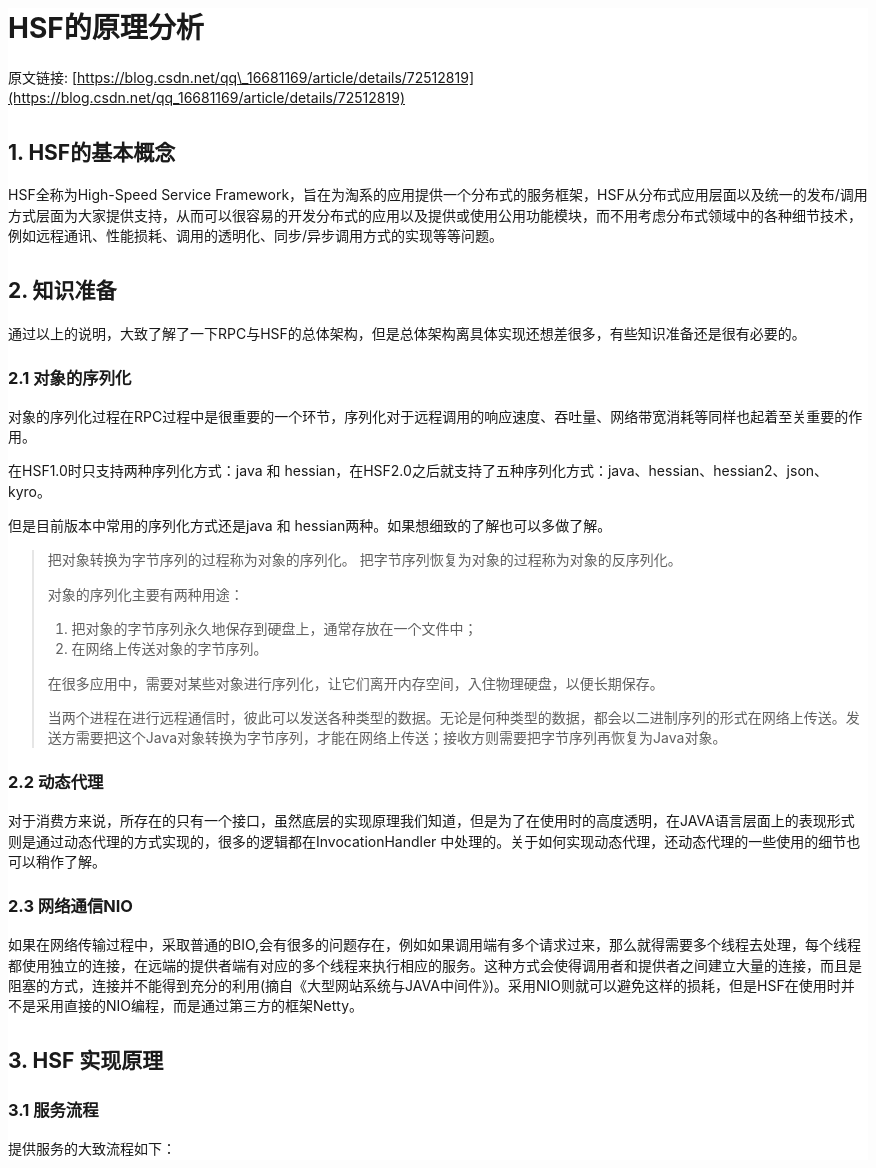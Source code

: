 # HSF的原理分析

原文链接: [https://blog.csdn.net/qq\_16681169/article/details/72512819](https://blog.csdn.net/qq_16681169/article/details/72512819)

## 1. HSF的基本概念

HSF全称为High-Speed Service Framework，旨在为淘系的应用提供一个分布式的服务框架，HSF从分布式应用层面以及统一的发布/调用方式层面为大家提供支持，从而可以很容易的开发分布式的应用以及提供或使用公用功能模块，而不用考虑分布式领域中的各种细节技术，例如远程通讯、性能损耗、调用的透明化、同步/异步调用方式的实现等等问题。

## 2. 知识准备

通过以上的说明，大致了解了一下RPC与HSF的总体架构，但是总体架构离具体实现还想差很多，有些知识准备还是很有必要的。

### 2.1 对象的序列化

对象的序列化过程在RPC过程中是很重要的一个环节，序列化对于远程调用的响应速度、吞吐量、网络带宽消耗等同样也起着至关重要的作用。

在HSF1.0时只支持两种序列化方式：java 和 hessian，在HSF2.0之后就支持了五种序列化方式：java、hessian、hessian2、json、kyro。

但是目前版本中常用的序列化方式还是java 和 hessian两种。如果想细致的了解也可以多做了解。

> 把对象转换为字节序列的过程称为对象的序列化。 把字节序列恢复为对象的过程称为对象的反序列化。
>
> 对象的序列化主要有两种用途：
>
> 1. 把对象的字节序列永久地保存到硬盘上，通常存放在一个文件中；
> 2. 在网络上传送对象的字节序列。
>
> 在很多应用中，需要对某些对象进行序列化，让它们离开内存空间，入住物理硬盘，以便长期保存。
>
> 当两个进程在进行远程通信时，彼此可以发送各种类型的数据。无论是何种类型的数据，都会以二进制序列的形式在网络上传送。发送方需要把这个Java对象转换为字节序列，才能在网络上传送；接收方则需要把字节序列再恢复为Java对象。

### 2.2 动态代理

对于消费方来说，所存在的只有一个接口，虽然底层的实现原理我们知道，但是为了在使用时的高度透明，在JAVA语言层面上的表现形式则是通过动态代理的方式实现的，很多的逻辑都在InvocationHandler 中处理的。关于如何实现动态代理，还动态代理的一些使用的细节也可以稍作了解。

### 2.3 网络通信NIO

如果在网络传输过程中，采取普通的BIO,会有很多的问题存在，例如如果调用端有多个请求过来，那么就得需要多个线程去处理，每个线程都使用独立的连接，在远端的提供者端有对应的多个线程来执行相应的服务。这种方式会使得调用者和提供者之间建立大量的连接，而且是阻塞的方式，连接并不能得到充分的利用\(摘自《大型网站系统与JAVA中间件》\)。采用NIO则就可以避免这样的损耗，但是HSF在使用时并不是采用直接的NIO编程，而是通过第三方的框架Netty。

## 3. HSF 实现原理

### 3.1 服务流程

提供服务的大致流程如下：
